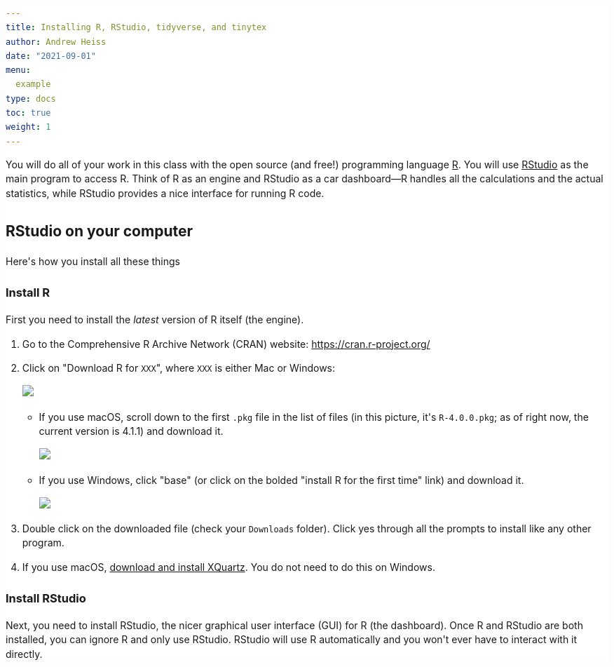 ```yaml
---
title: Installing R, RStudio, tidyverse, and tinytex
author: Andrew Heiss
date: "2021-09-01"
menu:
  example
type: docs
toc: true
weight: 1
---
```




You will do all of your work in this class with the open source (and free!) programming language [R](https://cran.r-project.org/). You will use [RStudio](https://www.rstudio.com/) as the main program to access R. Think of R as an engine and RStudio as a car dashboard—R handles all the calculations and the actual statistics, while RStudio provides a nice interface for running R code.


## RStudio on your computer
Here's how you install all these things

### Install R

First you need to install the *latest* version of R itself (the engine).

1. Go to the Comprehensive R Archive Network (CRAN) website: <https://cran.r-project.org/>
2. Click on "Download R for `XXX`", where `XXX` is either Mac or Windows:

    <img src="/img/install/install-r-links.png" width="60%" />

    - If you use macOS, scroll down to the first `.pkg` file in the list of files (in this picture, it's `R-4.0.0.pkg`; as of right now, the current version is 4.1.1) and download it.
    
        <img src="/img/install/install-r-mac.png" width="100%" />
    
    - If you use Windows, click "base" (or click on the bolded "install R for the first time" link) and download it. 
    
        <img src="/img/install/install-r-windows.png" width="100%" />

3. Double click on the downloaded file (check your `Downloads` folder). Click yes through all the prompts to install like any other program.

4. If you use macOS, [download and install XQuartz](https://www.xquartz.org/). You do not need to do this on Windows.


### Install RStudio

Next, you need to install RStudio, the nicer graphical user interface (GUI) for R (the dashboard). Once R and RStudio are both installed, you can ignore R and only use RStudio. RStudio will use R automatically and you won't ever have to interact with it directly.
